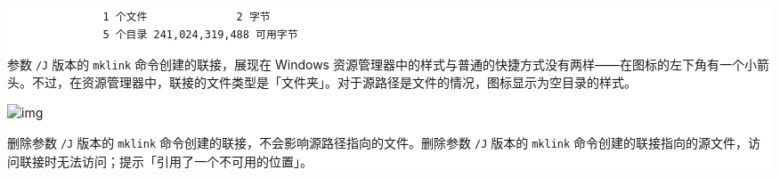 ```
               1 个文件              2 字节
               5 个目录 241,024,319,488 可用字节
```

参数 `/J` 版本的 `mklink` 命令创建的联接，展现在 Windows 资源管理器中的样式与普通的快捷方式没有两样——在图标的左下角有一个小箭头。不过，在资源管理器中，联接的文件类型是「文件夹」。对于源路径是文件的情况，图标显示为空目录的样式。

![img](https://liam.page/uploads/images/windows/mklink_j.png)

删除参数 `/J` 版本的 `mklink` 命令创建的联接，不会影响源路径指向的文件。删除参数 `/J` 版本的 `mklink` 命令创建的联接指向的源文件，访问联接时无法访问；提示「引用了一个不可用的位置」。